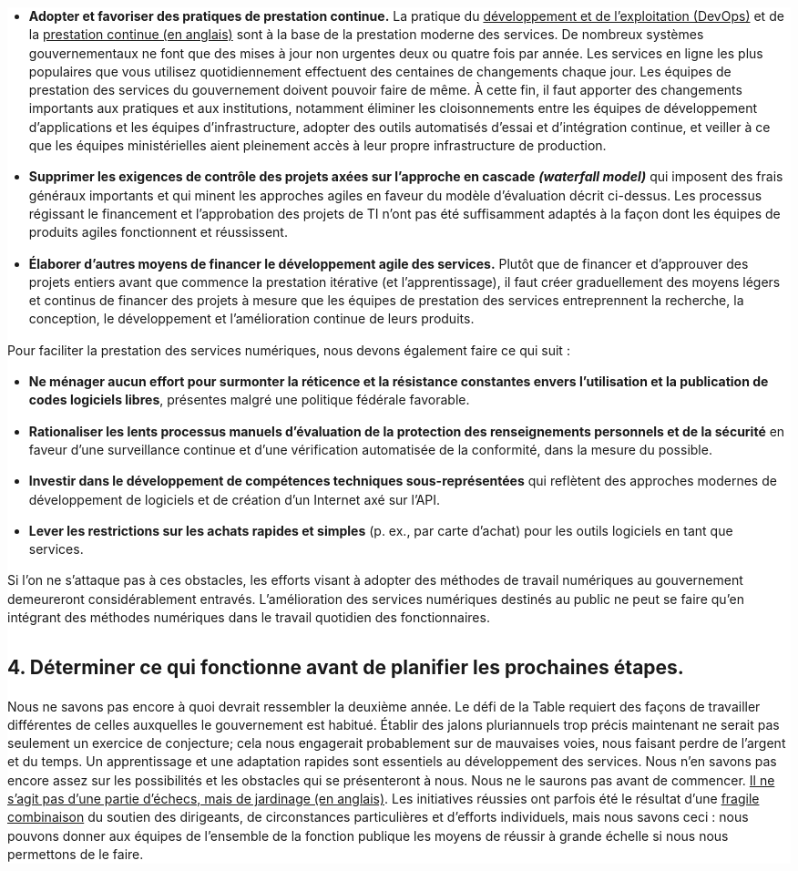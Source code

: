 * **Adopter et favoriser des pratiques de prestation continue.** La pratique du [développement et de l’exploitation (DevOps)](https://aws.amazon.com/fr/devops/what-is-devops/) et de la [prestation continue (en anglais)](https://continuousdelivery.com/) sont à la base de la prestation moderne des services. De nombreux systèmes gouvernementaux ne font que des mises à jour non urgentes deux ou quatre fois par année. Les services en ligne les plus populaires que vous utilisez quotidiennement effectuent des centaines de changements chaque jour. Les équipes de prestation des services du gouvernement doivent pouvoir faire de même. À cette fin, il faut apporter des changements importants aux pratiques et aux institutions, notamment éliminer les cloisonnements entre les équipes de développement d’applications et les équipes d’infrastructure, adopter des outils automatisés d’essai et d’intégration continue, et veiller à ce que les équipes ministérielles aient pleinement accès à leur propre infrastructure de production.

* **Supprimer les exigences de contrôle des projets axées sur l’approche en cascade** ***(waterfall model)*** qui imposent des frais généraux importants et qui minent les approches agiles en faveur du modèle d’évaluation décrit ci-dessus. Les processus régissant le financement et l’approbation des projets de TI n’ont pas été suffisamment adaptés à la façon dont les équipes de produits agiles fonctionnent et réussissent.

* **Élaborer d’autres moyens de financer le développement agile des services.** Plutôt que de financer et d’approuver des projets entiers avant que commence la prestation itérative (et l’apprentissage), il faut créer graduellement des moyens légers et continus de financer des projets à mesure que les équipes de prestation des services entreprennent la recherche, la conception, le développement et l’amélioration continue de leurs produits.

Pour faciliter la prestation des services numériques, nous devons également faire ce qui suit :

* **Ne ménager aucun effort pour surmonter la réticence et la résistance constantes envers l’utilisation et la publication de codes logiciels libres**, présentes malgré une politique fédérale favorable.
    
* **Rationaliser les lents processus manuels d’évaluation de la protection des renseignements personnels et de la sécurité** en faveur d’une surveillance continue et d’une vérification automatisée de la conformité, dans la mesure du possible.
    
* **Investir dans le développement de compétences techniques sous-représentées** qui reflètent des approches modernes de développement de logiciels et de création d’un Internet axé sur l’API.
    
* **Lever les restrictions sur les achats rapides et simples** (p. ex., par carte d’achat) pour les outils logiciels en tant que services.

Si l’on ne s’attaque pas à ces obstacles, les efforts visant à adopter des méthodes de travail numériques au gouvernement demeureront considérablement entravés. L’amélioration des services numériques destinés au public ne peut se faire qu’en intégrant des méthodes numériques dans le travail quotidien des fonctionnaires.

## 4\. Déterminer ce qui fonctionne avant de planifier les prochaines étapes.

Nous ne savons pas encore à quoi devrait ressembler la deuxième année. Le défi de la Table requiert des façons de travailler différentes de celles auxquelles le gouvernement est habitué. Établir des jalons pluriannuels trop précis maintenant ne serait pas seulement un exercice de conjecture; cela nous engagerait probablement sur de mauvaises voies, nous faisant perdre de l’argent et du temps. Un apprentissage et une adaptation rapides sont essentiels au développement des services. Nous n’en savons pas encore assez sur les possibilités et les obstacles qui se présenteront à nous. Nous ne le saurons pas avant de commencer. [Il ne s’agit pas d’une partie d’échecs, mais de jardinage (en anglais)](https://www.forbes.com/sites/chunkamui/2016/07/14/to-nurture-innovation-lead-like-a-gardener-not-napoleon-or-kasparov/#3c9ff0503d83). Les initiatives réussies ont parfois été le résultat d’une [fragile combinaison](https://ppforum.ca/fr/publications/la-gouvernance-a-lere-numerique/) du soutien des dirigeants, de circonstances particulières et d’efforts individuels, mais nous savons ceci : nous pouvons donner aux équipes de l’ensemble de la fonction publique les moyens de réussir à grande échelle si nous nous permettons de le faire.
